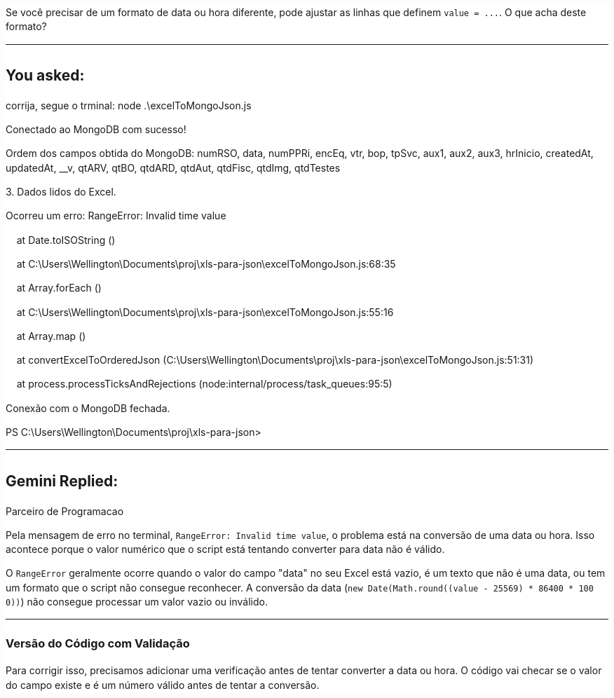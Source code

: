 Se você precisar de um formato de data ou hora diferente, pode ajustar as linhas que definem `value = ...`. O que acha deste formato?

---

You asked:
----------

corrija, segue o trminal: node .\\excelToMongoJson.js

Conectado ao MongoDB com sucesso!

Ordem dos campos obtida do MongoDB: numRSO, data, numPPRi, encEq, vtr, bop, tpSvc, aux1, aux2, aux3, hrInicio, createdAt, updatedAt, \_\_v, qtARV, qtBO, qtdARD, qtdAut, qtdFisc, qtdImg, qtdTestes

3\. Dados lidos do Excel.

Ocorreu um erro: RangeError: Invalid time value

    at Date.toISOString (<anonymous>)

    at C:\\Users\\Wellington\\Documents\\proj\\xls-para-json\\excelToMongoJson.js:68:35

    at Array.forEach (<anonymous>)

    at C:\\Users\\Wellington\\Documents\\proj\\xls-para-json\\excelToMongoJson.js:55:16

    at Array.map (<anonymous>)

    at convertExcelToOrderedJson (C:\\Users\\Wellington\\Documents\\proj\\xls-para-json\\excelToMongoJson.js:51:31)

    at process.processTicksAndRejections (node:internal/process/task\_queues:95:5)

Conexão com o MongoDB fechada.

PS C:\\Users\\Wellington\\Documents\\proj\\xls-para-json>

---

Gemini Replied:
---------------

Parceiro de Programacao

Pela mensagem de erro no terminal, `RangeError: Invalid time value`, o problema está na conversão de uma data ou hora. Isso acontece porque o valor numérico que o script está tentando converter para data não é válido.

O `RangeError` geralmente ocorre quando o valor do campo "data" no seu Excel está vazio, é um texto que não é uma data, ou tem um formato que o script não consegue reconhecer. A conversão da data (`new Date(Math.round((value - 25569) * 86400 * 1000))`) não consegue processar um valor vazio ou inválido.

* * *

### Versão do Código com Validação

Para corrigir isso, precisamos adicionar uma verificação antes de tentar converter a data ou hora. O código vai checar se o valor do campo existe e é um número válido antes de tentar a conversão.
